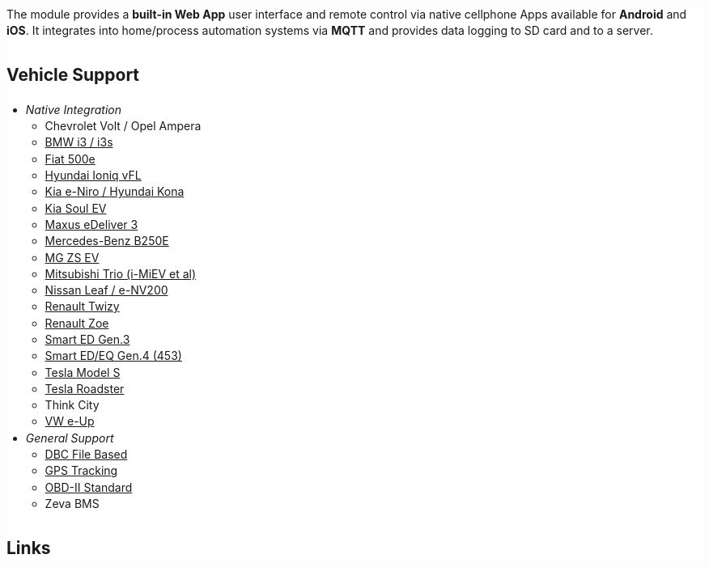 The module provides a **built-in Web App** user interface and remote control via native cellphone Apps 
available for **Android** and **iOS**. It integrates into home/process automation systems via **MQTT** and 
provides data logging to SD card and to a server.


## Vehicle Support

- _Native Integration_
  - Chevrolet Volt / Opel Ampera
  - [BMW i3 / i3s](https://docs.openvehicles.com/en/latest/components/vehicle_bmwi3/docs/index.html)
  - [Fiat 500e](https://docs.openvehicles.com/en/latest/components/vehicle_fiat500/docs/index.html)
  - [Hyundai Ioniq vFL](https://docs.openvehicles.com/en/latest/components/vehicle_hyundai_ioniqvfl/docs/index.html)
  - [Kia e-Niro / Hyundai Kona](https://docs.openvehicles.com/en/latest/components/vehicle_kianiroev/docs/index.html)
  - [Kia Soul EV](https://docs.openvehicles.com/en/latest/components/vehicle_kiasoulev/docs/index.html)
  - [Maxus eDeliver 3](https://docs.openvehicles.com/en/latest/components/vehicle_maxus_edeliver3/docs/index.html)
  - [Mercedes-Benz B250E](https://docs.openvehicles.com/en/latest/components/vehicle_mercedesb250e/docs/index.html)
  - [MG ZS EV](https://docs.openvehicles.com/en/latest/components/vehicle_mgev/docs/index.html)
  - [Mitsubishi Trio (i-MiEV et al)](https://docs.openvehicles.com/en/latest/components/vehicle_mitsubishi/docs/index.html)
  - [Nissan Leaf / e-NV200](https://docs.openvehicles.com/en/latest/components/vehicle_nissanleaf/docs/index.html)
  - [Renault Twizy](https://docs.openvehicles.com/en/latest/components/vehicle_renaulttwizy/docs/index.html)
  - [Renault Zoe](https://docs.openvehicles.com/en/latest/components/vehicle_renaultzoe/docs/index.html)
  - [Smart ED Gen.3](https://docs.openvehicles.com/en/latest/components/vehicle_smarted/docs/index.html)
  - [Smart ED/EQ Gen.4 (453)](https://docs.openvehicles.com/en/latest/components/vehicle_smarteq/docs/index.html)
  - [Tesla Model S](https://docs.openvehicles.com/en/latest/components/vehicle_teslamodels/docs/index.html)
  - [Tesla Roadster](https://docs.openvehicles.com/en/latest/components/vehicle_teslaroadster/docs/index.html)
  - Think City
  - [VW e-Up](https://docs.openvehicles.com/en/latest/components/vehicle_vweup/docs/index.html)
- _General Support_
  - [DBC File Based](https://docs.openvehicles.com/en/latest/components/vehicle_dbc/docs/index.html)
  - [GPS Tracking](https://docs.openvehicles.com/en/latest/components/vehicle_track/docs/index.html)
  - [OBD-II Standard](https://docs.openvehicles.com/en/latest/components/vehicle_obdii/docs/index.html)
  - Zeva BMS


## Links
